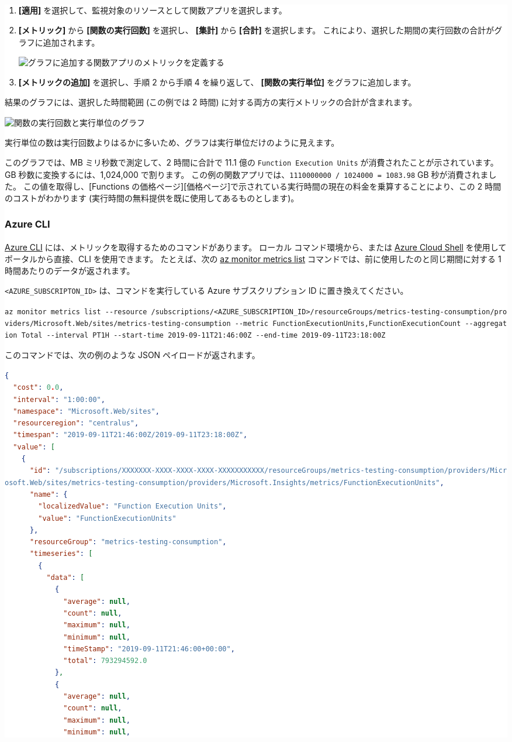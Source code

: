 1. **[適用]** を選択して、監視対象のリソースとして関数アプリを選択します。

1. **[メトリック]** から **[関数の実行回数]** を選択し、 **[集計]** から **[合計]** を選択します。 これにより、選択した期間の実行回数の合計がグラフに追加されます。

    ![グラフに追加する関数アプリのメトリックを定義する](media/functions-consumption-costing/monitor-metrics-add-metric.png)

1. **[メトリックの追加]** を選択し、手順 2 から手順 4 を繰り返して、 **[関数の実行単位]** をグラフに追加します。 

結果のグラフには、選択した時間範囲 (この例では 2 時間) に対する両方の実行メトリックの合計が含まれます。

![関数の実行回数と実行単位のグラフ](media/functions-consumption-costing/monitor-metrics-execution-sum.png)

実行単位の数は実行回数よりはるかに多いため、グラフは実行単位だけのように見えます。

このグラフでは、MB ミリ秒数で測定して、2 時間に合計で 11.1 億の `Function Execution Units` が消費されたことが示されています。 GB 秒数に変換するには、1,024,000 で割ります。 この例の関数アプリでは、`1110000000 / 1024000 = 1083.98` GB 秒が消費されました。 この値を取得し、[Functions の価格ページ][価格ページ]で示されている実行時間の現在の料金を乗算することにより、この 2 時間のコストがわかります (実行時間の無料提供を既に使用してあるものとします)。 

### <a name="azure-cli"></a>Azure CLI

[Azure CLI](/cli/azure/) には、メトリックを取得するためのコマンドがあります。 ローカル コマンド環境から、または [Azure Cloud Shell](../cloud-shell/overview.md) を使用してポータルから直接、CLI を使用できます。 たとえば、次の [az monitor metrics list](/cli/azure/monitor/metrics#az-monitor-metrics-list) コマンドでは、前に使用したのと同じ期間に対する 1 時間あたりのデータが返されます。

`<AZURE_SUBSCRIPTON_ID>` は、コマンドを実行している Azure サブスクリプション ID に置き換えてください。

```azurecli-interactive
az monitor metrics list --resource /subscriptions/<AZURE_SUBSCRIPTION_ID>/resourceGroups/metrics-testing-consumption/providers/Microsoft.Web/sites/metrics-testing-consumption --metric FunctionExecutionUnits,FunctionExecutionCount --aggregation Total --interval PT1H --start-time 2019-09-11T21:46:00Z --end-time 2019-09-11T23:18:00Z
```

このコマンドでは、次の例のような JSON ペイロードが返されます。

```json
{
  "cost": 0.0,
  "interval": "1:00:00",
  "namespace": "Microsoft.Web/sites",
  "resourceregion": "centralus",
  "timespan": "2019-09-11T21:46:00Z/2019-09-11T23:18:00Z",
  "value": [
    {
      "id": "/subscriptions/XXXXXXX-XXXX-XXXX-XXXX-XXXXXXXXXXX/resourceGroups/metrics-testing-consumption/providers/Microsoft.Web/sites/metrics-testing-consumption/providers/Microsoft.Insights/metrics/FunctionExecutionUnits",
      "name": {
        "localizedValue": "Function Execution Units",
        "value": "FunctionExecutionUnits"
      },
      "resourceGroup": "metrics-testing-consumption",
      "timeseries": [
        {
          "data": [
            {
              "average": null,
              "count": null,
              "maximum": null,
              "minimum": null,
              "timeStamp": "2019-09-11T21:46:00+00:00",
              "total": 793294592.0
            },
            {
              "average": null,
              "count": null,
              "maximum": null,
              "minimum": null,
```

[Azure Portal]: https://portal.azure.com